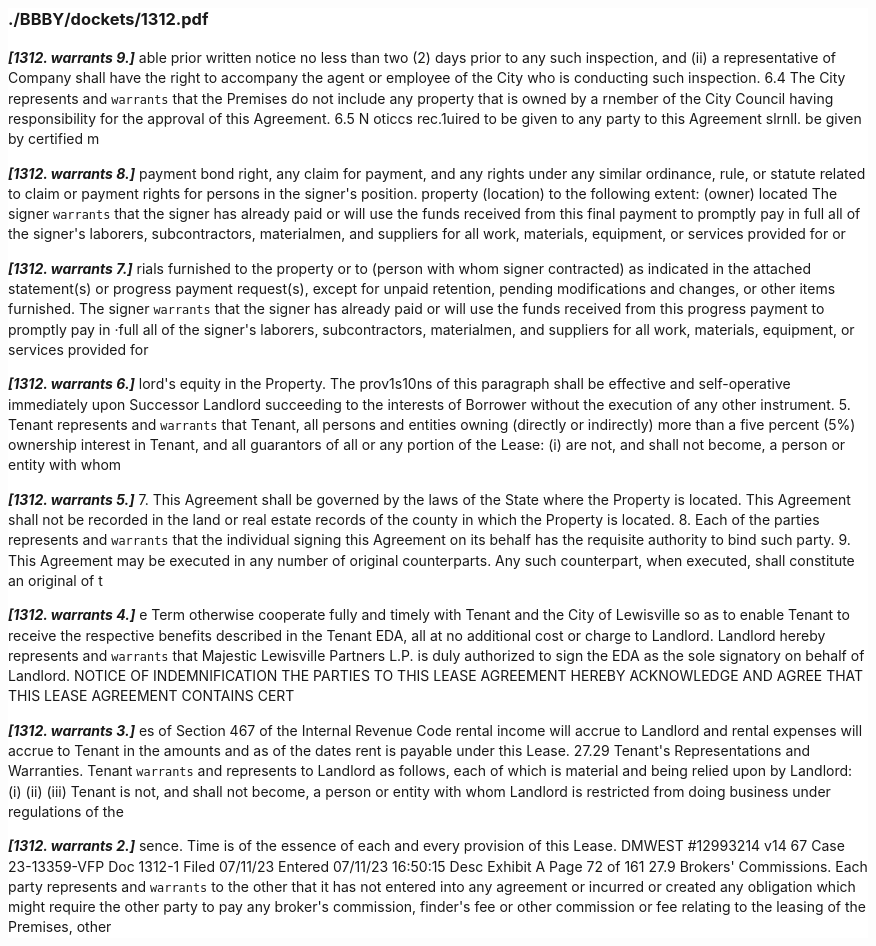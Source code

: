 
### ./BBBY/dockets/1312.pdf
***[1312. warrants 9.]*** able prior written notice no less than two (2) days prior to any such inspection, and (ii) a representative of Company shall have the right to accompany the agent or employee of the City who is conducting such inspection. 6.4 The City represents and `warrants` that the Premises do not include any property that is owned by a rnember of the City Council having responsibility for the approval of this Agreement. 6.5 N oticcs rec.1uired to be given to any party to this Agreement slrnll. be given by certified m

***[1312. warrants 8.]***  payment bond right, any claim for payment, and any rights under any similar ordinance, rule, or statute related to claim or payment rights for persons in the signer's position. property (location) to the following extent: (owner) located The signer `warrants` that the signer has already paid or will use the funds received from this final payment to promptly pay in full all of the signer's laborers, subcontractors, materialmen, and suppliers for all work, materials, equipment, or services provided for or 

***[1312. warrants 7.]*** rials furnished to the property or to (person with whom signer contracted) as indicated in the attached statement(s) or progress payment request(s), except for unpaid retention, pending modifications and changes, or other items furnished. The signer `warrants` that the signer has already paid or will use the funds received from this progress payment to promptly pay in ·full all of the signer's laborers, subcontractors, materialmen, and suppliers for all work, materials, equipment, or services provided for

***[1312. warrants 6.]*** lord's equity in the Property. The prov1s10ns of this paragraph shall be effective and self-operative immediately upon Successor Landlord succeeding to the interests of Borrower without the execution of any other instrument. 5. Tenant represents and `warrants` that Tenant, all persons and entities owning (directly or indirectly) more than a five percent (5%) ownership interest in Tenant, and all guarantors of all or any portion of the Lease: (i) are not, and shall not become, a person or entity with whom 

***[1312. warrants 5.]*** 7. This Agreement shall be governed by the laws of the State where the Property is located. This Agreement shall not be recorded in the land or real estate records of the county in which the Property is located. 8. Each of the parties represents and `warrants` that the individual signing this Agreement on its behalf has the requisite authority to bind such party. 9. This Agreement may be executed in any number of original counterparts. Any such counterpart, when executed, shall constitute an original of t

***[1312. warrants 4.]*** e Term otherwise cooperate fully and timely with Tenant and the City of Lewisville so as to enable Tenant to receive the respective benefits described in the Tenant EDA, all at no additional cost or charge to Landlord. Landlord hereby represents and `warrants` that Majestic Lewisville Partners L.P. is duly authorized to sign the EDA as the sole signatory on behalf of Landlord. NOTICE OF INDEMNIFICATION THE PARTIES TO THIS LEASE AGREEMENT HEREBY ACKNOWLEDGE AND AGREE THAT THIS LEASE AGREEMENT CONTAINS CERT

***[1312. warrants 3.]*** es of Section 467 of the Internal Revenue Code rental income will accrue to Landlord and rental expenses will accrue to Tenant in the amounts and as of the dates rent is payable under this Lease. 27.29 Tenant's Representations and Warranties. Tenant `warrants` and represents to Landlord as follows, each of which is material and being relied upon by Landlord: (i) (ii) (iii) Tenant is not, and shall not become, a person or entity with whom Landlord is restricted from doing business under regulations of the 

***[1312. warrants 2.]*** sence. Time is of the essence of each and every provision of this Lease. DMWEST #12993214 v14 67 Case 23-13359-VFP Doc 1312-1 Filed 07/11/23 Entered 07/11/23 16:50:15 Desc Exhibit A Page 72 of 161 27.9 Brokers' Commissions. Each party represents and `warrants` to the other that it has not entered into any agreement or incurred or created any obligation which might require the other party to pay any broker's commission, finder's fee or other commission or fee relating to the leasing of the Premises, other 
